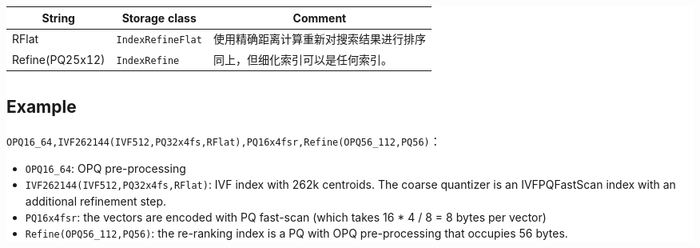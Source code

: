 | String          | Storage class     | Comment                                |
| --------------- | ----------------- | -------------------------------------- |
| RFlat           | `IndexRefineFlat` | 使用精确距离计算重新对搜索结果进行排序 |
| Refine(PQ25x12) | `IndexRefine`     | 同上，但细化索引可以是任何索引。       |

## Example

`OPQ16_64,IVF262144(IVF512,PQ32x4fs,RFlat),PQ16x4fsr,Refine(OPQ56_112,PQ56)`：

* `OPQ16_64`: OPQ pre-processing
* `IVF262144(IVF512,PQ32x4fs,RFlat)`: IVF index with 262k centroids. The coarse quantizer is an IVFPQFastScan index with an additional refinement step.
* `PQ16x4fsr`: the vectors are encoded with PQ fast-scan (which takes 16 * 4 / 8 = 8 bytes per vector)
* `Refine(OPQ56_112,PQ56)`: the re-ranking index is a PQ with OPQ pre-processing that occupies 56 bytes.
